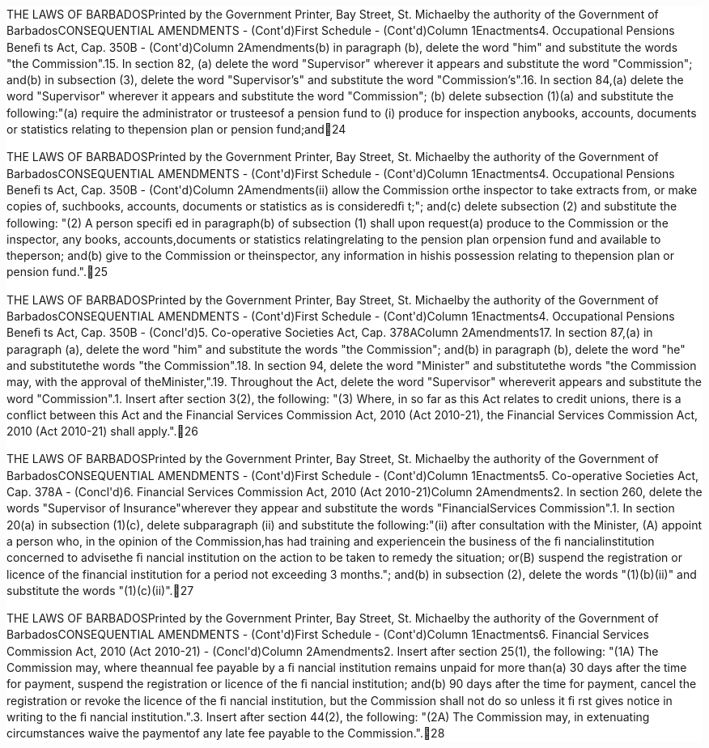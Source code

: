 THE LAWS OF BARBADOSPrinted by the Government Printer, Bay Street, St. Michaelby the authority of the Government of BarbadosCONSEQUENTIAL AMENDMENTS - (Cont'd)First Schedule - (Cont'd)Column 1Enactments4. Occupational Pensions Beneﬁ ts Act, Cap. 350B - (Cont'd)Column 2Amendments(b)  in paragraph (b), delete the word "him" and substitute  the words "the Commission".15. In section 82,  (a) delete the word "Supervisor" wherever it appears and substitute the word "Commission"; and(b) in subsection (3), delete the word "Supervisor’s" and  substitute the word "Commission’s".16. In section 84,(a) delete the word "Supervisor" wherever it appears and substitute the word "Commission"; (b) delete subsection (1)(a) and substitute the following:"(a) require the administrator or trusteesof a pension fund to (i) produce for inspection anybooks, accounts, documents or statistics relating to thepension plan or pension fund;and24

THE LAWS OF BARBADOSPrinted by the Government Printer, Bay Street, St. Michaelby the authority of the Government of BarbadosCONSEQUENTIAL AMENDMENTS - (Cont'd)First Schedule - (Cont'd)Column 1Enactments4. Occupational Pensions Beneﬁ ts Act, Cap. 350B - (Cont'd)Column 2Amendments(ii) allow the Commission orthe inspector to take extracts from, or make copies of, suchbooks, accounts, documents or statistics as is consideredﬁ t;"; and(c) delete subsection (2) and substitute the following: "(2)  A person speciﬁ ed in paragraph(b) of subsection (1) shall upon request(a) produce to the Commission or the inspector, any books, accounts,documents or statistics relatingrelating to the pension plan orpension fund and available to theperson; and(b) give to the Commission or theinspector, any information in hishis possession relating to thepension plan or pension fund.".25

THE LAWS OF BARBADOSPrinted by the Government Printer, Bay Street, St. Michaelby the authority of the Government of BarbadosCONSEQUENTIAL AMENDMENTS - (Cont'd)First Schedule - (Cont'd)Column 1Enactments4. Occupational Pensions Beneﬁ ts Act, Cap. 350B - (Concl'd)5.  Co-operative Societies  Act, Cap. 378AColumn 2Amendments17. In section 87,(a) in paragraph (a), delete the word "him" and substitute the words "the Commission"; and(b) in paragraph (b), delete the word "he" and substitutethe words "the Commission".18. In section 94, delete the word "Minister" and substitutethe words "the Commission may, with the approval of theMinister,".19. Throughout the Act, delete the word "Supervisor" whereverit appears and substitute the word "Commission".1. Insert after section 3(2), the following: "(3) Where, in so far as this Act relates to credit unions, there is a conflict between this Act and the Financial Services Commission Act, 2010 (Act 2010-21), the Financial Services Commission Act, 2010 (Act 2010-21) shall apply.".26

THE LAWS OF BARBADOSPrinted by the Government Printer, Bay Street, St. Michaelby the authority of the Government of BarbadosCONSEQUENTIAL AMENDMENTS - (Cont'd)First Schedule - (Cont'd)Column 1Enactments5.  Co-operative Societies  Act, Cap. 378A - (Concl'd)6. Financial Services  Commission Act, 2010 (Act 2010-21)Column 2Amendments2. In section 260, delete the words "Supervisor of Insurance"wherever they appear and substitute the words "FinancialServices Commission".1. In section 20(a) in subsection (1)(c), delete subparagraph (ii) and substitute the following:"(ii) after consultation with the Minister, (A) appoint a person who, in the opinion of the Commission,has had training and experiencein the business of the ﬁ nancialinstitution concerned to advisethe ﬁ nancial institution on the action to be taken to remedy the situation; or(B) suspend the registration or licence of the financial institution for a period not exceeding 3 months."; and(b) in subsection (2), delete the words "(1)(b)(ii)" and substitute the words "(1)(c)(ii)".27

THE LAWS OF BARBADOSPrinted by the Government Printer, Bay Street, St. Michaelby the authority of the Government of BarbadosCONSEQUENTIAL AMENDMENTS - (Cont'd)First Schedule - (Cont'd)Column 1Enactments6. Financial Services Commission Act, 2010 (Act 2010-21) - (Concl'd)Column 2Amendments2. Insert after section 25(1), the following:  "(1A)  The Commission may, where theannual fee payable by a ﬁ nancial institution remains unpaid for more than(a) 30 days after the time for payment,  suspend the registration or licence of the ﬁ nancial institution; and(b) 90 days after the time for payment, cancel the registration or revoke the  licence of the ﬁ nancial institution,  but the Commission shall not do so unless it ﬁ rst gives notice in writing to the ﬁ nancial institution.".3. Insert after section 44(2), the following: "(2A)  The Commission  may, in extenuating circumstances waive the paymentof any late fee payable to the Commission.".28
